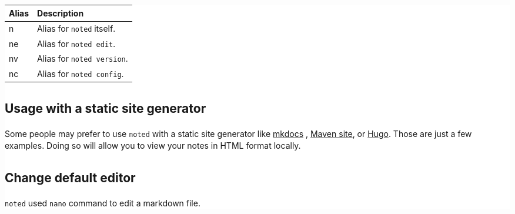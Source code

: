 | Alias | Description |
| :-- | :-- |
| n | Alias for `noted` itself. |
| ne | Alias for `noted edit`. |
| nv | Alias for `noted version`. |
| nc | Alias for `noted config`. |

## Usage with a static site generator

Some people may prefer to use `noted` with a static site generator like [mkdocs](https://www.mkdocs.org)
, [Maven site](https://maven.apache.org/plugins/maven-site-plugin/), or [Hugo](https://gohugo.io/). Those are just a few examples. Doing so will allow you to
view your notes in HTML format locally.

## Change default editor
`noted` used `nano` command to edit a markdown file.

```
